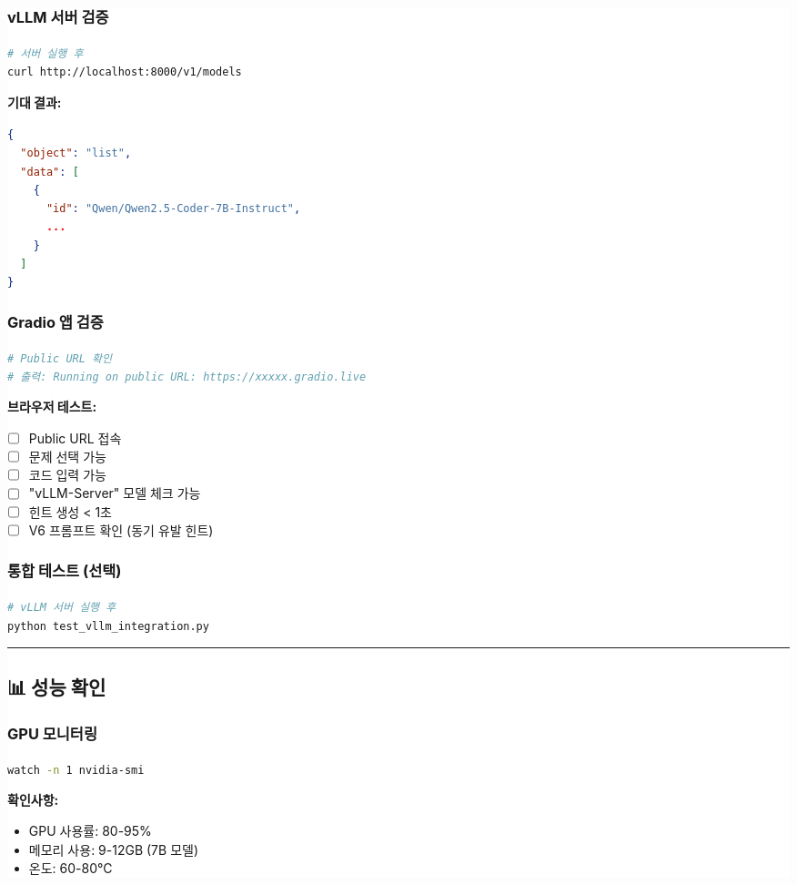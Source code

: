 ### vLLM 서버 검증
```bash
# 서버 실행 후
curl http://localhost:8000/v1/models
```

**기대 결과:**
```json
{
  "object": "list",
  "data": [
    {
      "id": "Qwen/Qwen2.5-Coder-7B-Instruct",
      ...
    }
  ]
}
```

### Gradio 앱 검증
```bash
# Public URL 확인
# 출력: Running on public URL: https://xxxxx.gradio.live
```

**브라우저 테스트:**
- [ ] Public URL 접속
- [ ] 문제 선택 가능
- [ ] 코드 입력 가능
- [ ] "vLLM-Server" 모델 체크 가능
- [ ] 힌트 생성 < 1초
- [ ] V6 프롬프트 확인 (동기 유발 힌트)

### 통합 테스트 (선택)
```bash
# vLLM 서버 실행 후
python test_vllm_integration.py
```

---

## 📊 성능 확인

### GPU 모니터링
```bash
watch -n 1 nvidia-smi
```

**확인사항:**
- GPU 사용률: 80-95%
- 메모리 사용: 9-12GB (7B 모델)
- 온도: 60-80°C
